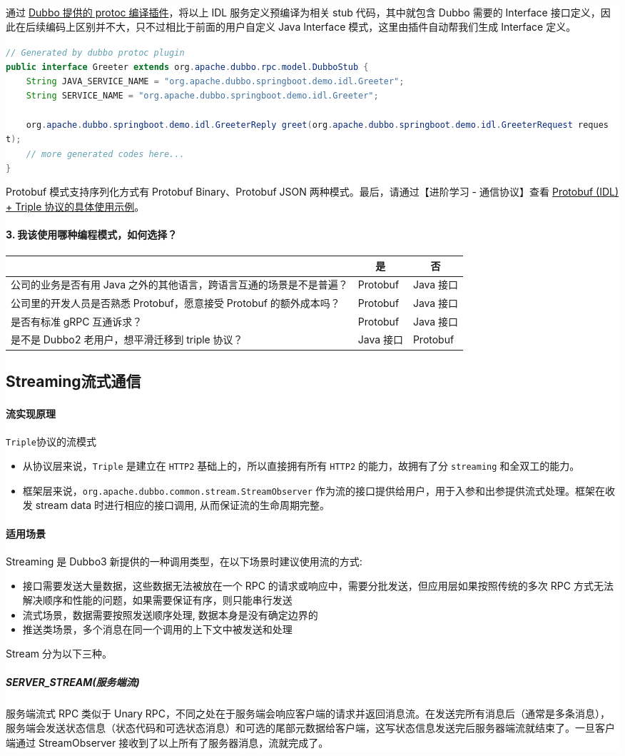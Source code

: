 通过 [Dubbo 提供的 protoc 编译插件](/en/overview/mannual/java-sdk/tasks/protocols/triple/idl/#生成的代码无法编译)，将以上 IDL 服务定义预编译为相关 stub 代码，其中就包含 Dubbo 需要的  Interface 接口定义，因此在后续编码上区别并不大，只不过相比于前面的用户自定义 Java Interface 模式，这里由插件自动帮我们生成 Interface 定义。

```java
// Generated by dubbo protoc plugin
public interface Greeter extends org.apache.dubbo.rpc.model.DubboStub {
    String JAVA_SERVICE_NAME = "org.apache.dubbo.springboot.demo.idl.Greeter";
    String SERVICE_NAME = "org.apache.dubbo.springboot.demo.idl.Greeter";

    org.apache.dubbo.springboot.demo.idl.GreeterReply greet(org.apache.dubbo.springboot.demo.idl.GreeterRequest request);
    // more generated codes here...
}
```

Protobuf 模式支持序列化方式有 Protobuf Binary、Protobuf JSON 两种模式。最后，请通过【进阶学习 - 通信协议】查看 [Protobuf (IDL) + Triple 协议的具体使用示例]()。

#### 3. 我该使用哪种编程模式，如何选择？

|  | 是 | 否 |
| --- | --- | --- |
| 公司的业务是否有用 Java 之外的其他语言，跨语言互通的场景是不是普遍？ | Protobuf | Java 接口 |
| 公司里的开发人员是否熟悉 Protobuf，愿意接受 Protobuf 的额外成本吗？ | Protobuf | Java 接口 |
| 是否有标准 gRPC 互通诉求？ | Protobuf | Java 接口 |
| 是不是 Dubbo2 老用户，想平滑迁移到 triple 协议？ | Java 接口 | Protobuf |

## Streaming流式通信
#### 流实现原理

`Triple`协议的流模式

- 从协议层来说，`Triple` 是建立在 `HTTP2` 基础上的，所以直接拥有所有 `HTTP2` 的能力，故拥有了分 `streaming` 和全双工的能力。

- 框架层来说，`org.apache.dubbo.common.stream.StreamObserver` 作为流的接口提供给用户，用于入参和出参提供流式处理。框架在收发 stream data 时进行相应的接口调用, 从而保证流的生命周期完整。

#### 适用场景
Streaming 是 Dubbo3 新提供的一种调用类型，在以下场景时建议使用流的方式:

- 接口需要发送大量数据，这些数据无法被放在一个 RPC 的请求或响应中，需要分批发送，但应用层如果按照传统的多次 RPC 方式无法解决顺序和性能的问题，如果需要保证有序，则只能串行发送
- 流式场景，数据需要按照发送顺序处理, 数据本身是没有确定边界的
- 推送类场景，多个消息在同一个调用的上下文中被发送和处理

Stream 分为以下三种。

##### SERVER_STREAM(服务端流)
服务端流式 RPC 类似于 Unary RPC，不同之处在于服务端会响应客户端的请求并返回消息流。在发送完所有消息后（通常是多条消息），服务端会发送状态信息（状态代码和可选状态消息）和可选的尾部元数据给客户端，这写状态信息发送完后服务器端流就结束了。一旦客户端通过 StreamObserver 接收到了以上所有了服务器消息，流就完成了。
